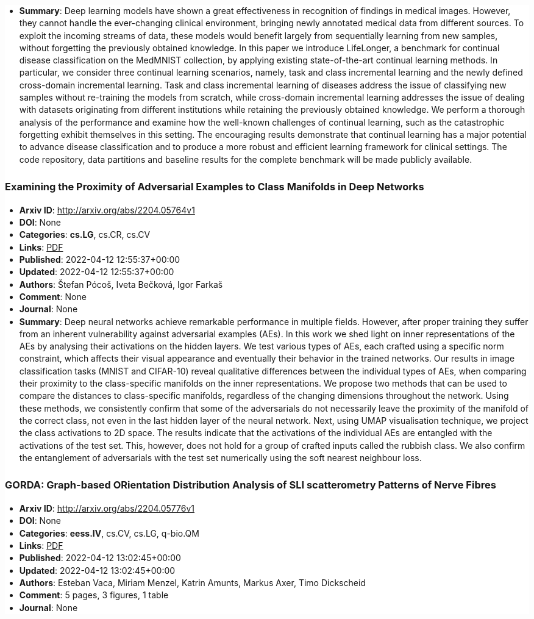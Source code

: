 - **Summary**: Deep learning models have shown a great effectiveness in recognition of findings in medical images. However, they cannot handle the ever-changing clinical environment, bringing newly annotated medical data from different sources. To exploit the incoming streams of data, these models would benefit largely from sequentially learning from new samples, without forgetting the previously obtained knowledge. In this paper we introduce LifeLonger, a benchmark for continual disease classification on the MedMNIST collection, by applying existing state-of-the-art continual learning methods. In particular, we consider three continual learning scenarios, namely, task and class incremental learning and the newly defined cross-domain incremental learning. Task and class incremental learning of diseases address the issue of classifying new samples without re-training the models from scratch, while cross-domain incremental learning addresses the issue of dealing with datasets originating from different institutions while retaining the previously obtained knowledge. We perform a thorough analysis of the performance and examine how the well-known challenges of continual learning, such as the catastrophic forgetting exhibit themselves in this setting. The encouraging results demonstrate that continual learning has a major potential to advance disease classification and to produce a more robust and efficient learning framework for clinical settings. The code repository, data partitions and baseline results for the complete benchmark will be made publicly available.



### Examining the Proximity of Adversarial Examples to Class Manifolds in Deep Networks
- **Arxiv ID**: http://arxiv.org/abs/2204.05764v1
- **DOI**: None
- **Categories**: **cs.LG**, cs.CR, cs.CV
- **Links**: [PDF](http://arxiv.org/pdf/2204.05764v1)
- **Published**: 2022-04-12 12:55:37+00:00
- **Updated**: 2022-04-12 12:55:37+00:00
- **Authors**: Štefan Pócoš, Iveta Bečková, Igor Farkaš
- **Comment**: None
- **Journal**: None
- **Summary**: Deep neural networks achieve remarkable performance in multiple fields. However, after proper training they suffer from an inherent vulnerability against adversarial examples (AEs). In this work we shed light on inner representations of the AEs by analysing their activations on the hidden layers. We test various types of AEs, each crafted using a specific norm constraint, which affects their visual appearance and eventually their behavior in the trained networks. Our results in image classification tasks (MNIST and CIFAR-10) reveal qualitative differences between the individual types of AEs, when comparing their proximity to the class-specific manifolds on the inner representations. We propose two methods that can be used to compare the distances to class-specific manifolds, regardless of the changing dimensions throughout the network. Using these methods, we consistently confirm that some of the adversarials do not necessarily leave the proximity of the manifold of the correct class, not even in the last hidden layer of the neural network. Next, using UMAP visualisation technique, we project the class activations to 2D space. The results indicate that the activations of the individual AEs are entangled with the activations of the test set. This, however, does not hold for a group of crafted inputs called the rubbish class. We also confirm the entanglement of adversarials with the test set numerically using the soft nearest neighbour loss.



### GORDA: Graph-based ORientation Distribution Analysis of SLI scatterometry Patterns of Nerve Fibres
- **Arxiv ID**: http://arxiv.org/abs/2204.05776v1
- **DOI**: None
- **Categories**: **eess.IV**, cs.CV, cs.LG, q-bio.QM
- **Links**: [PDF](http://arxiv.org/pdf/2204.05776v1)
- **Published**: 2022-04-12 13:02:45+00:00
- **Updated**: 2022-04-12 13:02:45+00:00
- **Authors**: Esteban Vaca, Miriam Menzel, Katrin Amunts, Markus Axer, Timo Dickscheid
- **Comment**: 5 pages, 3 figures, 1 table
- **Journal**: None